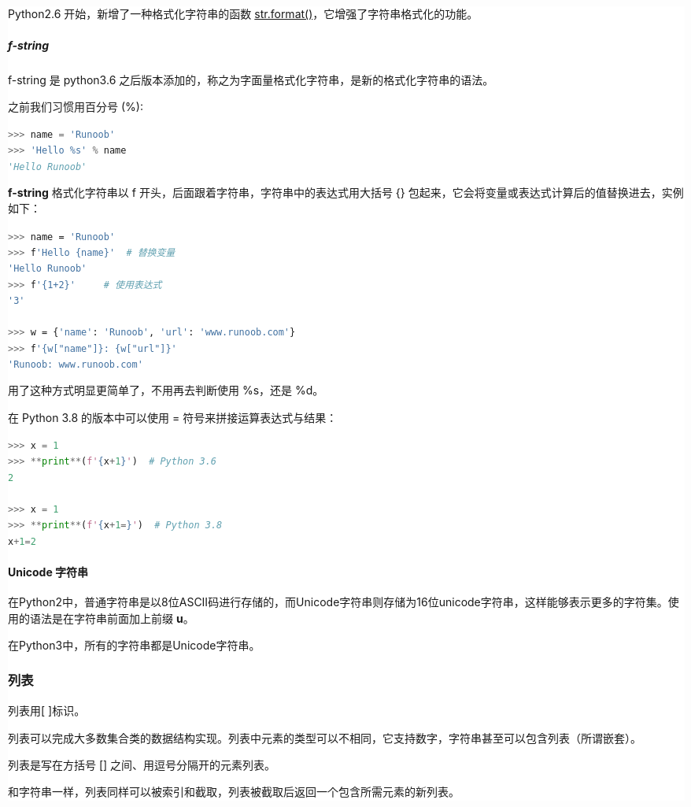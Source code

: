 Python2.6 开始，新增了一种格式化字符串的函数 [str.format()](https://www.runoob.com/python/att-string-format.html)，它增强了字符串格式化的功能。

##### f-string

f-string 是 python3.6 之后版本添加的，称之为字面量格式化字符串，是新的格式化字符串的语法。

之前我们习惯用百分号 (%):

```python
>>> name = 'Runoob'
>>> 'Hello %s' % name
'Hello Runoob' 
```

**f-string** 格式化字符串以 f 开头，后面跟着字符串，字符串中的表达式用大括号 {} 包起来，它会将变量或表达式计算后的值替换进去，实例如下：

```bash
>>> name = 'Runoob'
>>> f'Hello {name}'  # 替换变量
'Hello Runoob'
>>> f'{1+2}'     # 使用表达式
'3'
 
>>> w = {'name': 'Runoob', 'url': 'www.runoob.com'}
>>> f'{w["name"]}: {w["url"]}'
'Runoob: www.runoob.com'
```

用了这种方式明显更简单了，不用再去判断使用 %s，还是 %d。

在 Python 3.8 的版本中可以使用 = 符号来拼接运算表达式与结果：

```python
>>> x = 1
>>> **print**(f'{x+1}')  # Python 3.6
2
 
>>> x = 1
>>> **print**(f'{x+1=}')  # Python 3.8
x+1=2
```

#### Unicode 字符串

在Python2中，普通字符串是以8位ASCII码进行存储的，而Unicode字符串则存储为16位unicode字符串，这样能够表示更多的字符集。使用的语法是在字符串前面加上前缀 **u**。

在Python3中，所有的字符串都是Unicode字符串。

### 列表

列表用[ ]标识。

列表可以完成大多数集合类的数据结构实现。列表中元素的类型可以不相同，它支持数字，字符串甚至可以包含列表（所谓嵌套）。

列表是写在方括号 [] 之间、用逗号分隔开的元素列表。

和字符串一样，列表同样可以被索引和截取，列表被截取后返回一个包含所需元素的新列表。
